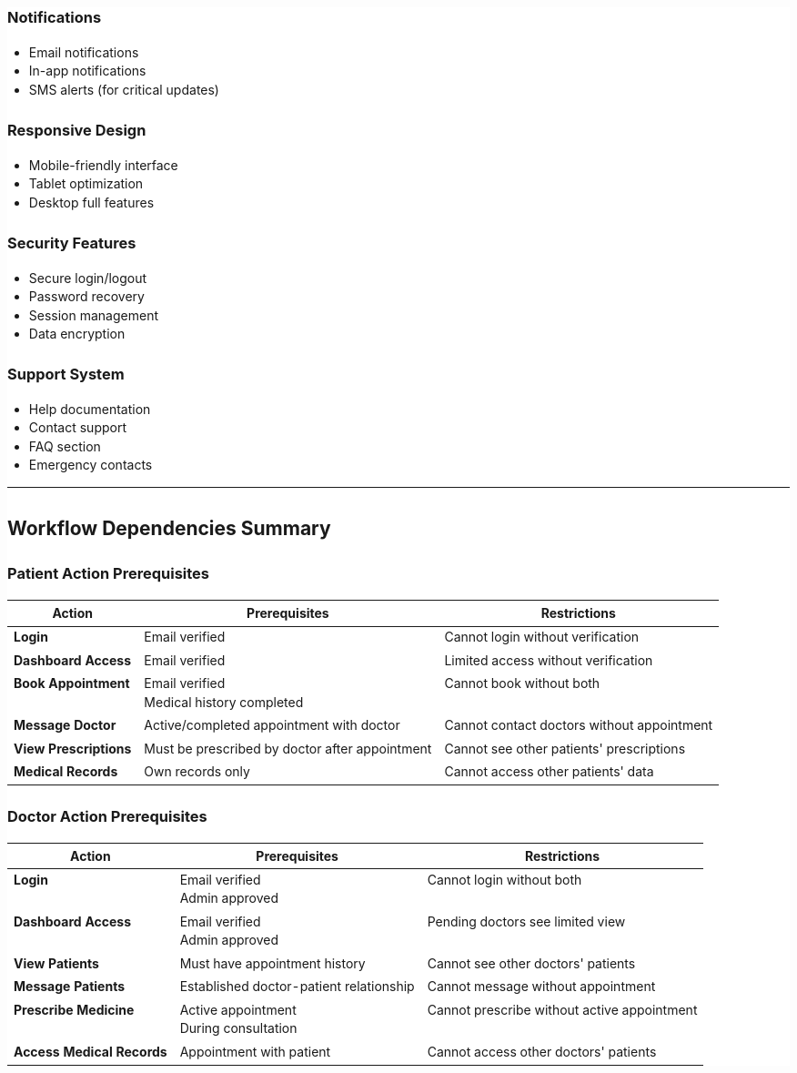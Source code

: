 ### Notifications
- Email notifications
- In-app notifications
- SMS alerts (for critical updates)

### Responsive Design
- Mobile-friendly interface
- Tablet optimization
- Desktop full features

### Security Features
- Secure login/logout
- Password recovery
- Session management
- Data encryption

### Support System
- Help documentation
- Contact support
- FAQ section
- Emergency contacts

---

## Workflow Dependencies Summary

### Patient Action Prerequisites

| Action | Prerequisites | Restrictions |
|--------|---------------|-------------|
| **Login** | Email verified | Cannot login without verification |
| **Dashboard Access** | Email verified | Limited access without verification |
| **Book Appointment** | Email verified<br>Medical history completed | Cannot book without both |
| **Message Doctor** | Active/completed appointment with doctor | Cannot contact doctors without appointment |
| **View Prescriptions** | Must be prescribed by doctor after appointment | Cannot see other patients' prescriptions |
| **Medical Records** | Own records only | Cannot access other patients' data |

### Doctor Action Prerequisites

| Action | Prerequisites | Restrictions |
|--------|---------------|-------------|
| **Login** | Email verified<br>Admin approved | Cannot login without both |
| **Dashboard Access** | Email verified<br>Admin approved | Pending doctors see limited view |
| **View Patients** | Must have appointment history | Cannot see other doctors' patients |
| **Message Patients** | Established doctor-patient relationship | Cannot message without appointment |
| **Prescribe Medicine** | Active appointment<br>During consultation | Cannot prescribe without active appointment |
| **Access Medical Records** | Appointment with patient | Cannot access other doctors' patients |

